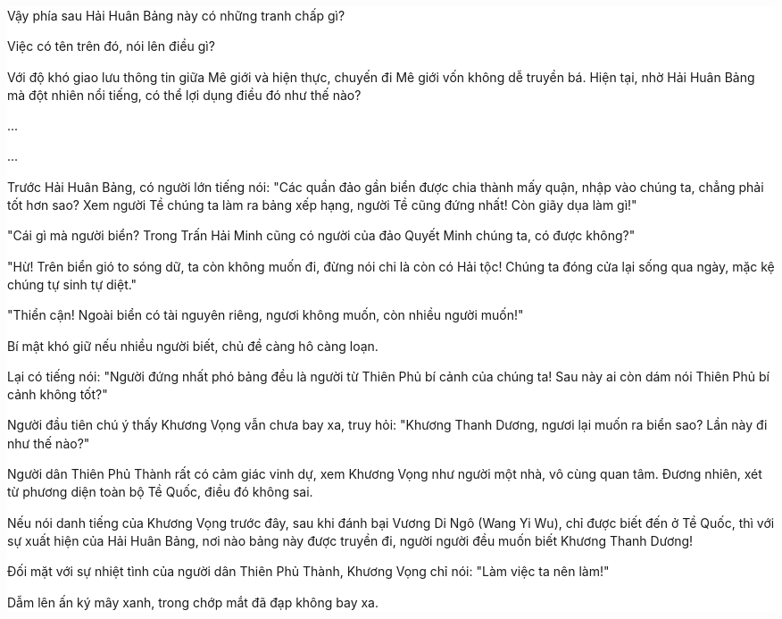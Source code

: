 Vậy phía sau Hải Huân Bảng này có những tranh chấp gì?

Việc có tên trên đó, nói lên điều gì?

Với độ khó giao lưu thông tin giữa Mê giới và hiện thực, chuyến đi Mê giới vốn không dễ truyền bá. Hiện tại, nhờ Hải Huân Bảng mà đột nhiên nổi tiếng, có thể lợi dụng điều đó như thế nào?

...

...

Trước Hải Huân Bảng, có người lớn tiếng nói: "Các quần đảo gần biển được chia thành mấy quận, nhập vào chúng ta, chẳng phải tốt hơn sao? Xem người Tề chúng ta làm ra bảng xếp hạng, người Tề cũng đứng nhất! Còn giãy dụa làm gì!"

"Cái gì mà người biển? Trong Trấn Hải Minh cũng có người của đảo Quyết Minh chúng ta, có được không?"

"Hừ! Trên biển gió to sóng dữ, ta còn không muốn đi, đừng nói chi là còn có Hải tộc! Chúng ta đóng cửa lại sống qua ngày, mặc kệ chúng tự sinh tự diệt."

"Thiển cận! Ngoài biển có tài nguyên riêng, ngươi không muốn, còn nhiều người muốn!"

Bí mật khó giữ nếu nhiều người biết, chủ đề càng hô càng loạn.

Lại có tiếng nói: "Người đứng nhất phó bảng đều là người từ Thiên Phủ bí cảnh của chúng ta! Sau này ai còn dám nói Thiên Phủ bí cảnh không tốt?"

Người đầu tiên chú ý thấy Khương Vọng vẫn chưa bay xa, truy hỏi: "Khương Thanh Dương, ngươi lại muốn ra biển sao? Lần này đi như thế nào?"

Người dân Thiên Phủ Thành rất có cảm giác vinh dự, xem Khương Vọng như người một nhà, vô cùng quan tâm. Đương nhiên, xét từ phương diện toàn bộ Tề Quốc, điều đó không sai.

Nếu nói danh tiếng của Khương Vọng trước đây, sau khi đánh bại Vương Di Ngô (Wang Yi Wu), chỉ được biết đến ở Tề Quốc, thì với sự xuất hiện của Hải Huân Bảng, nơi nào bảng này được truyền đi, người người đều muốn biết Khương Thanh Dương!

Đối mặt với sự nhiệt tình của người dân Thiên Phủ Thành, Khương Vọng chỉ nói: "Làm việc ta nên làm!"

Dẫm lên ấn ký mây xanh, trong chớp mắt đã đạp không bay xa.